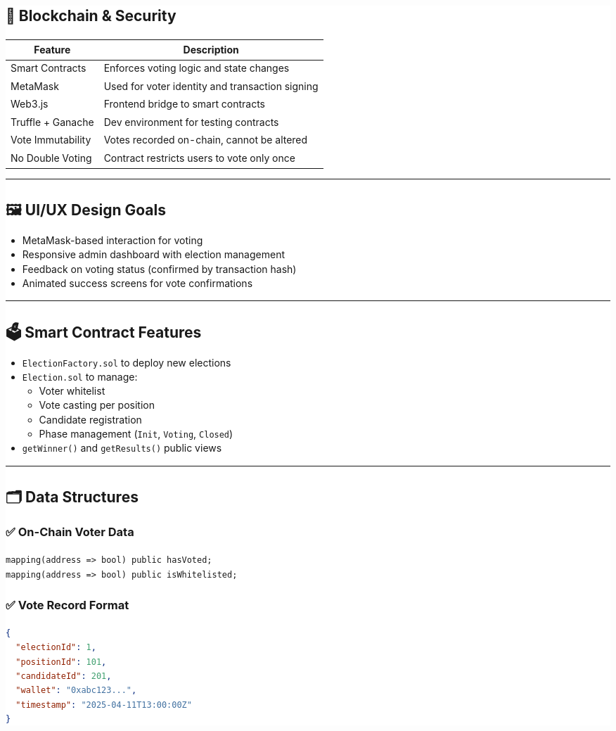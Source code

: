 
## 🧱 Blockchain & Security

| Feature                 | Description                                                      |
|-------------------------|------------------------------------------------------------------|
| Smart Contracts         | Enforces voting logic and state changes                         |
| MetaMask                | Used for voter identity and transaction signing                 |
| Web3.js                 | Frontend bridge to smart contracts                              |
| Truffle + Ganache       | Dev environment for testing contracts                           |
| Vote Immutability       | Votes recorded on-chain, cannot be altered                      |
| No Double Voting        | Contract restricts users to vote only once                      |

---

## 🖼️ UI/UX Design Goals

- MetaMask-based interaction for voting
- Responsive admin dashboard with election management
- Feedback on voting status (confirmed by transaction hash)
- Animated success screens for vote confirmations

---

## 🗳️ Smart Contract Features

- `ElectionFactory.sol` to deploy new elections
- `Election.sol` to manage:
  - Voter whitelist
  - Vote casting per position
  - Candidate registration
  - Phase management (`Init`, `Voting`, `Closed`)
- `getWinner()` and `getResults()` public views

---

## 🗂️ Data Structures

### ✅ On-Chain Voter Data
```solidity
mapping(address => bool) public hasVoted;
mapping(address => bool) public isWhitelisted;
```

### ✅ Vote Record Format
```json
{
  "electionId": 1,
  "positionId": 101,
  "candidateId": 201,
  "wallet": "0xabc123...",
  "timestamp": "2025-04-11T13:00:00Z"
}
```
